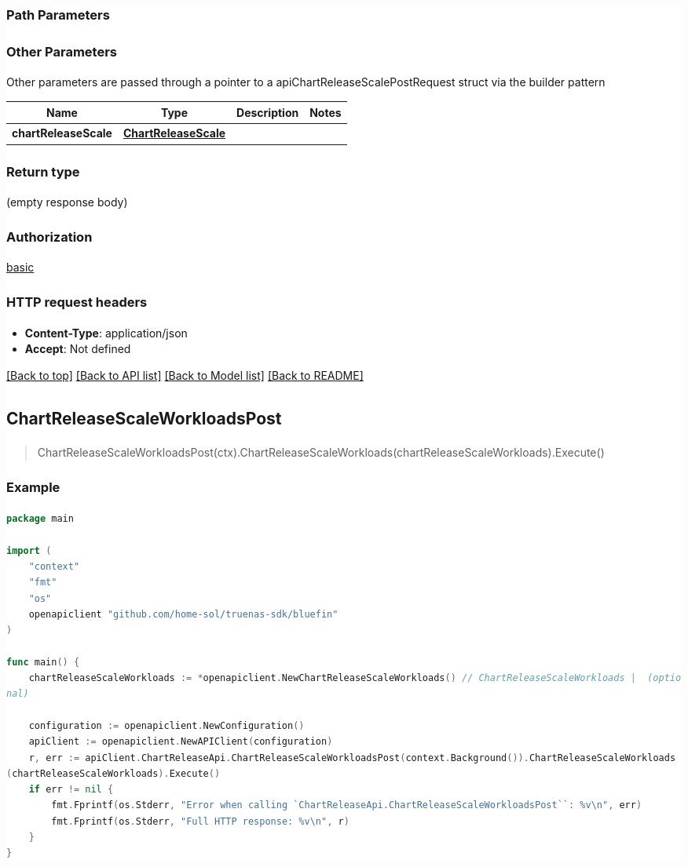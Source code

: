 ### Path Parameters



### Other Parameters

Other parameters are passed through a pointer to a apiChartReleaseScalePostRequest struct via the builder pattern


Name | Type | Description  | Notes
------------- | ------------- | ------------- | -------------
 **chartReleaseScale** | [**ChartReleaseScale**](ChartReleaseScale.md) |  | 

### Return type

 (empty response body)

### Authorization

[basic](../README.md#basic)

### HTTP request headers

- **Content-Type**: application/json
- **Accept**: Not defined

[[Back to top]](#) [[Back to API list]](../README.md#documentation-for-api-endpoints)
[[Back to Model list]](../README.md#documentation-for-models)
[[Back to README]](../README.md)


## ChartReleaseScaleWorkloadsPost

> ChartReleaseScaleWorkloadsPost(ctx).ChartReleaseScaleWorkloads(chartReleaseScaleWorkloads).Execute()





### Example

```go
package main

import (
    "context"
    "fmt"
    "os"
    openapiclient "github.com/home-sol/truenas-sdk/bluefin"
)

func main() {
    chartReleaseScaleWorkloads := *openapiclient.NewChartReleaseScaleWorkloads() // ChartReleaseScaleWorkloads |  (optional)

    configuration := openapiclient.NewConfiguration()
    apiClient := openapiclient.NewAPIClient(configuration)
    r, err := apiClient.ChartReleaseApi.ChartReleaseScaleWorkloadsPost(context.Background()).ChartReleaseScaleWorkloads(chartReleaseScaleWorkloads).Execute()
    if err != nil {
        fmt.Fprintf(os.Stderr, "Error when calling `ChartReleaseApi.ChartReleaseScaleWorkloadsPost``: %v\n", err)
        fmt.Fprintf(os.Stderr, "Full HTTP response: %v\n", r)
    }
}
```
